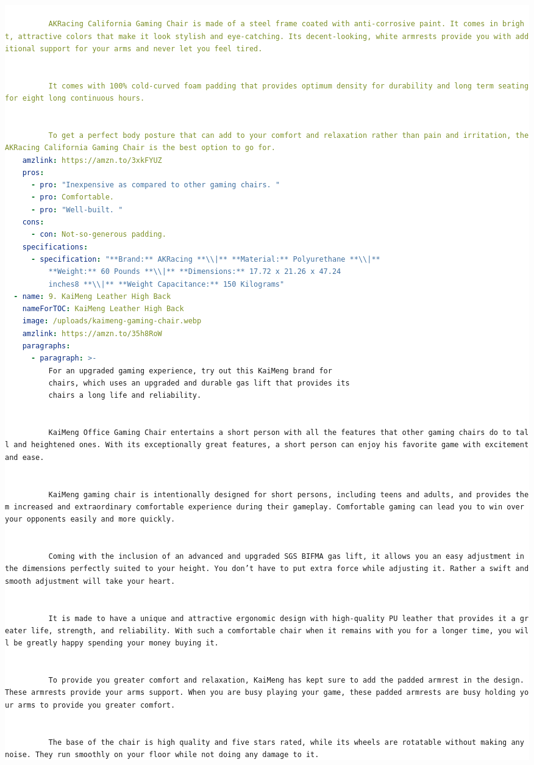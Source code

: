 ```yaml

          AKRacing California Gaming Chair is made of a steel frame coated with anti-corrosive paint. It comes in bright, attractive colors that make it look stylish and eye-catching. Its decent-looking, white armrests provide you with additional support for your arms and never let you feel tired.


          It comes with 100% cold-curved foam padding that provides optimum density for durability and long term seating for eight long continuous hours.


          To get a perfect body posture that can add to your comfort and relaxation rather than pain and irritation, the AKRacing California Gaming Chair is the best option to go for.
    amzlink: https://amzn.to/3xkFYUZ
    pros:
      - pro: "Inexpensive as compared to other gaming chairs. "
      - pro: Comfortable.
      - pro: "Well-built. "
    cons:
      - con: Not-so-generous padding.
    specifications:
      - specification: "**Brand:** AKRacing **\\|** **Material:** Polyurethane **\\|**
          **Weight:** 60 Pounds **\\|** **Dimensions:** 17.72 x 21.26 x 47.24
          inches8 **\\|** **Weight Capacitance:** 150 Kilograms"
  - name: 9. KaiMeng Leather High Back
    nameForTOC: KaiMeng Leather High Back
    image: /uploads/kaimeng-gaming-chair.webp
    amzlink: https://amzn.to/35h8RoW
    paragraphs:
      - paragraph: >-
          For an upgraded gaming experience, try out this KaiMeng brand for
          chairs, which uses an upgraded and durable gas lift that provides its
          chairs a long life and reliability.


          KaiMeng Office Gaming Chair entertains a short person with all the features that other gaming chairs do to tall and heightened ones. With its exceptionally great features, a short person can enjoy his favorite game with excitement and ease.


          KaiMeng gaming chair is intentionally designed for short persons, including teens and adults, and provides them increased and extraordinary comfortable experience during their gameplay. Comfortable gaming can lead you to win over your opponents easily and more quickly.


          Coming with the inclusion of an advanced and upgraded SGS BIFMA gas lift, it allows you an easy adjustment in the dimensions perfectly suited to your height. You don’t have to put extra force while adjusting it. Rather a swift and smooth adjustment will take your heart.


          It is made to have a unique and attractive ergonomic design with high-quality PU leather that provides it a greater life, strength, and reliability. With such a comfortable chair when it remains with you for a longer time, you will be greatly happy spending your money buying it.


          To provide you greater comfort and relaxation, KaiMeng has kept sure to add the padded armrest in the design. These armrests provide your arms support. When you are busy playing your game, these padded armrests are busy holding your arms to provide you greater comfort.


          The base of the chair is high quality and five stars rated, while its wheels are rotatable without making any noise. They run smoothly on your floor while not doing any damage to it.


```